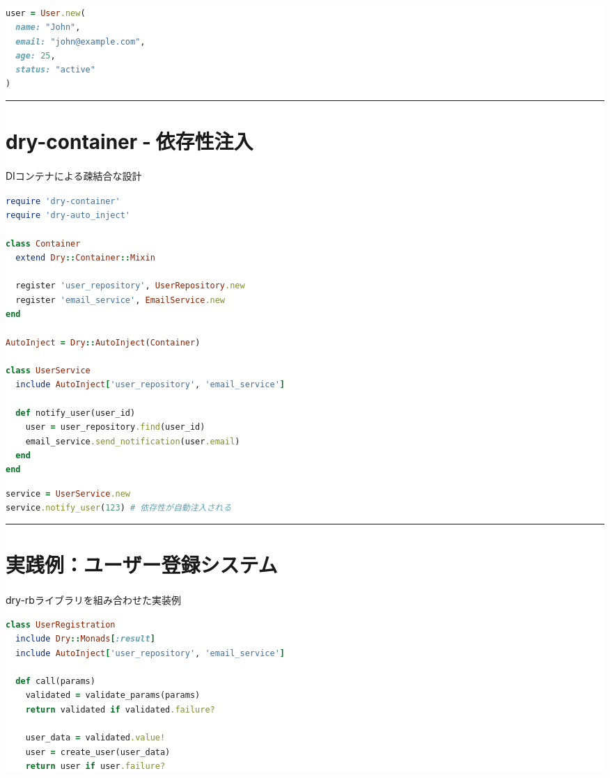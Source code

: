 ```ruby {all}
user = User.new(
  name: "John",
  email: "john@example.com", 
  age: 25,
  status: "active"
)
```

---

# dry-container - 依存性注入

DIコンテナによる疎結合な設計

```ruby {all|1-2|4-8|10-17|19-24|all}
require 'dry-container'
require 'dry-auto_inject'

class Container
  extend Dry::Container::Mixin

  register 'user_repository', UserRepository.new
  register 'email_service', EmailService.new
end

AutoInject = Dry::AutoInject(Container)

class UserService
  include AutoInject['user_repository', 'email_service']

  def notify_user(user_id)
    user = user_repository.find(user_id)
    email_service.send_notification(user.email)
  end
end
```

<v-click>

```ruby
service = UserService.new
service.notify_user(123) # 依存性が自動注入される
```

</v-click>

---

# 実践例：ユーザー登録システム

dry-rbライブラリを組み合わせた実装例

```ruby {all|1-4|6-14|16-26|28-35|all}
class UserRegistration
  include Dry::Monads[:result]
  include AutoInject['user_repository', 'email_service']

  def call(params)
    validated = validate_params(params)
    return validated if validated.failure?

    user_data = validated.value!
    user = create_user(user_data)
    return user if user.failure?

```